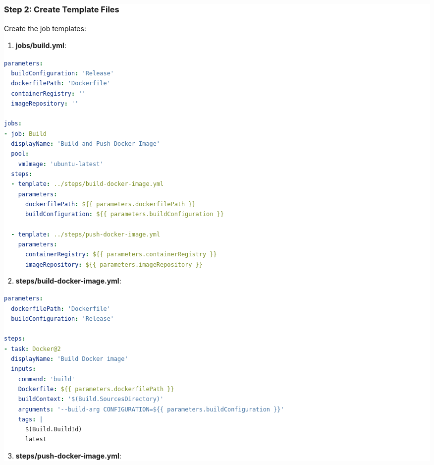 ```
```

### Step 2: Create Template Files

Create the job templates:

1. **jobs/build.yml**:

```yaml
parameters:
  buildConfiguration: 'Release'
  dockerfilePath: 'Dockerfile'
  containerRegistry: ''
  imageRepository: ''

jobs:
- job: Build
  displayName: 'Build and Push Docker Image'
  pool:
    vmImage: 'ubuntu-latest'
  steps:
  - template: ../steps/build-docker-image.yml
    parameters:
      dockerfilePath: ${{ parameters.dockerfilePath }}
      buildConfiguration: ${{ parameters.buildConfiguration }}
      
  - template: ../steps/push-docker-image.yml
    parameters:
      containerRegistry: ${{ parameters.containerRegistry }}
      imageRepository: ${{ parameters.imageRepository }}
```

2. **steps/build-docker-image.yml**:

```yaml
parameters:
  dockerfilePath: 'Dockerfile'
  buildConfiguration: 'Release'

steps:
- task: Docker@2
  displayName: 'Build Docker image'
  inputs:
    command: 'build'
    Dockerfile: ${{ parameters.dockerfilePath }}
    buildContext: '$(Build.SourcesDirectory)'
    arguments: '--build-arg CONFIGURATION=${{ parameters.buildConfiguration }}'
    tags: |
      $(Build.BuildId)
      latest
```

3. **steps/push-docker-image.yml**:
